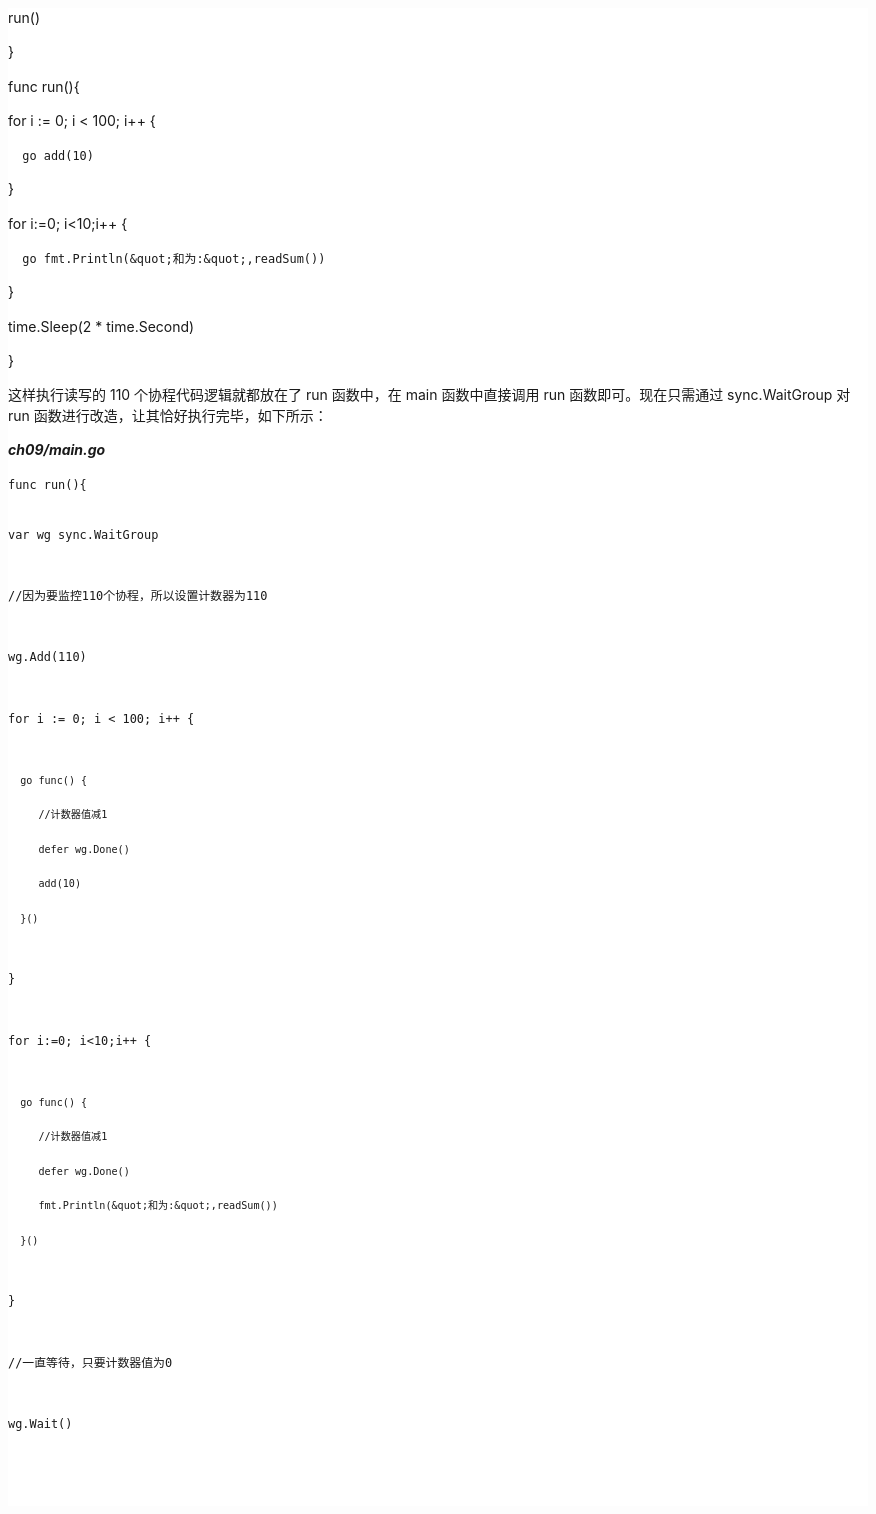    run()

}

func run(){

   for i := 0; i &lt; 100; i++ {

      go add(10)

   }

   for i:=0; i&lt;10;i++ {

      go fmt.Println(&quot;和为:&quot;,readSum())

   }

   time.Sleep(2 * time.Second)

}
</code></pre>
<p>这样执行读写的 110 个协程代码逻辑就都放在了 run 函数中，在 main 函数中直接调用 run 函数即可。现在只需通过 sync.WaitGroup 对 run 函数进行改造，让其恰好执行完毕，如下所示：</p>
<p><em><strong>ch09/main.go</strong></em></p>
<pre><code>func run(){

   var wg sync.WaitGroup

   //因为要监控110个协程，所以设置计数器为110

   wg.Add(110)

   for i := 0; i &lt; 100; i++ {

      go func() {

         //计数器值减1

         defer wg.Done()

         add(10)

      }()

   }

   for i:=0; i&lt;10;i++ {

      go func() {

         //计数器值减1

         defer wg.Done()

         fmt.Println(&quot;和为:&quot;,readSum())

      }()

   }

   //一直等待，只要计数器值为0

   wg.Wait()
